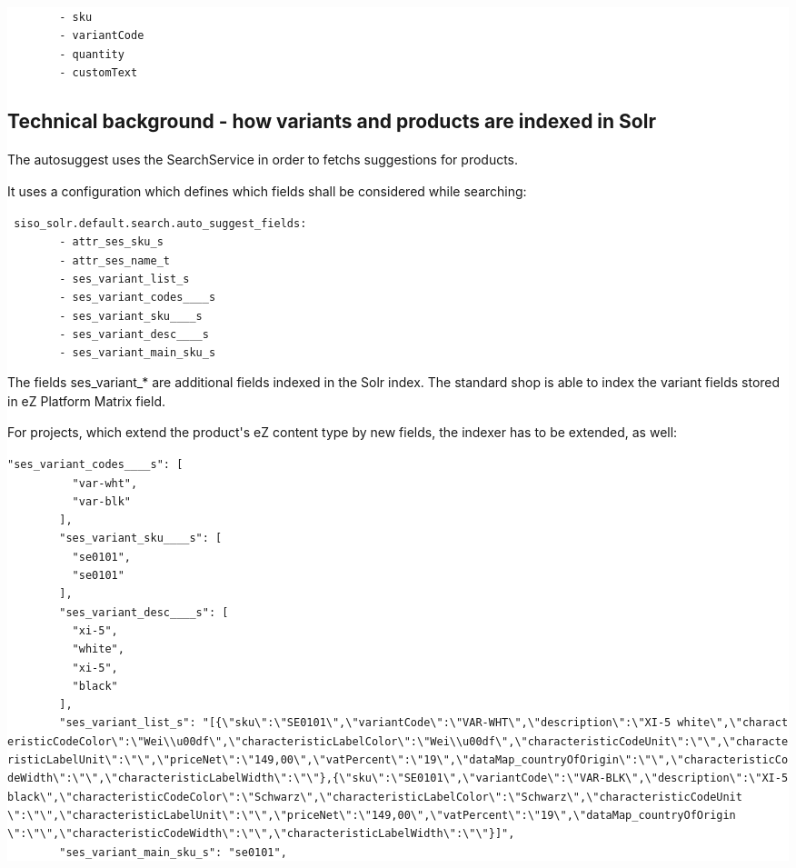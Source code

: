 ``` 
        - sku
        - variantCode
        - quantity
        - customText
```

## Technical background - how variants and products are indexed in Solr

The autosuggest uses the SearchService in order to fetchs suggestions for products.

It uses a configuration which defines which fields shall be considered while searching:

``` 
 siso_solr.default.search.auto_suggest_fields:
        - attr_ses_sku_s
        - attr_ses_name_t
        - ses_variant_list_s
        - ses_variant_codes____s
        - ses_variant_sku____s
        - ses_variant_desc____s
        - ses_variant_main_sku_s
```

The fields ses\_variant\_\* are additional fields indexed in the Solr index. The standard shop is able to index the variant fields stored in eZ Platform Matrix field.

For projects, which extend the product's eZ content type by new fields, the indexer has to be extended, as well:

``` 
"ses_variant_codes____s": [
          "var-wht",
          "var-blk"
        ],
        "ses_variant_sku____s": [
          "se0101",
          "se0101"
        ],
        "ses_variant_desc____s": [
          "xi-5",
          "white",
          "xi-5",
          "black"
        ],
        "ses_variant_list_s": "[{\"sku\":\"SE0101\",\"variantCode\":\"VAR-WHT\",\"description\":\"XI-5 white\",\"characteristicCodeColor\":\"Wei\\u00df\",\"characteristicLabelColor\":\"Wei\\u00df\",\"characteristicCodeUnit\":\"\",\"characteristicLabelUnit\":\"\",\"priceNet\":\"149,00\",\"vatPercent\":\"19\",\"dataMap_countryOfOrigin\":\"\",\"characteristicCodeWidth\":\"\",\"characteristicLabelWidth\":\"\"},{\"sku\":\"SE0101\",\"variantCode\":\"VAR-BLK\",\"description\":\"XI-5 black\",\"characteristicCodeColor\":\"Schwarz\",\"characteristicLabelColor\":\"Schwarz\",\"characteristicCodeUnit\":\"\",\"characteristicLabelUnit\":\"\",\"priceNet\":\"149,00\",\"vatPercent\":\"19\",\"dataMap_countryOfOrigin\":\"\",\"characteristicCodeWidth\":\"\",\"characteristicLabelWidth\":\"\"}]",
        "ses_variant_main_sku_s": "se0101",
```
